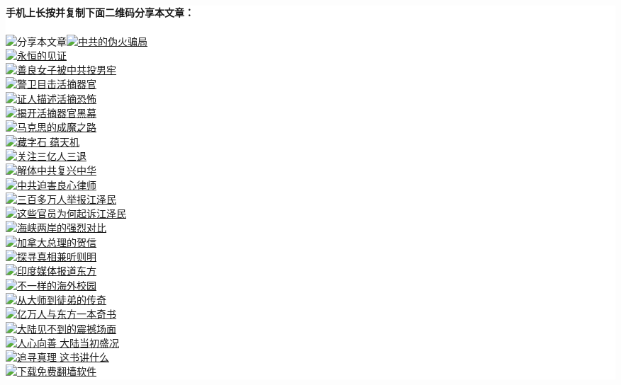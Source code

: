 <strong>手机上长按并复制下面二维码分享本文章：</strong><br><br><img src="https://quickchart.io/qr?size=256&text=https://github.com/1992513/djy/blob/master/gb/7/5/20/n1716047.md%231" title="分享本文章"></td><td VALIGN=TOP><a href="https://github.com/1992513/djy/blob/master/gb/16/1/21/n4622075.md?dfh#1" target="_blank"><img src="https://raw.githubusercontent.com/1992513/djy/master/gb/300/wei-f1.jpg" title="中共的伪火骗局"  alt="中共的伪火骗局"></a><br><a href="https://github.com/1992513/www/blob/master/README.md?dfh#9" target="_blank"><img src="https://raw.githubusercontent.com/1992513/djy/master/gb/300/yong-h.jpg" title="永恒的见证"  alt="永恒的见证"></a><br><a href="https://github.com/1992513/djy/blob/master/gb/13/9/29/n3974789.md?dfh#1" target="_blank"><img src="https://raw.githubusercontent.com/1992513/djy/master/gb/300/shang-lnz.jpg" title="善良女子被中共投男牢"  alt="善良女子被中共投男牢"></a><br><a href="https://github.com/1992513/djy/blob/master/gb/16/3/16/n4663449.md?dfh#1" target="_blank"><img src="https://raw.githubusercontent.com/1992513/djy/master/gb/300/huo-z3.jpg" title="警卫目击活摘器官"  alt="警卫目击活摘器官"></a><br><a href="https://github.com/1992513/djy/blob/master/gb/16/8/7/n8177641.md?dfh#1" target="_blank"><img src="https://raw.githubusercontent.com/1992513/djy/master/gb/300/huo-z4.jpg" title="证人描述活摘恐怖"  alt="证人描述活摘恐怖"></a><br><a href="https://github.com/1992513/djy/blob/master/gb/10/4/19/n2881569.md?dfh#1" target="_blank"><img src="https://raw.githubusercontent.com/1992513/djy/master/gb/300/huo-z1.jpg" title="揭开活摘器官黑幕"  alt="揭开活摘器官黑幕"></a><br><a href="https://github.com/1992513/djy/blob/master/gb/10/11/7/n3077476.md?dfh#1" target="_blank"><img src="https://raw.githubusercontent.com/1992513/djy/master/gb/300/ma-ks.jpg" title="马克思的成魔之路"  alt="马克思的成魔之路"></a><br><a href="https://github.com/1992513/djy/blob/master/gb/14/6/9/n4173977.md?dfh#1" target="_blank"><img src="https://raw.githubusercontent.com/1992513/djy/master/gb/300/chang-zs.jpg" title="藏字石 蕴天机"  alt="藏字石 蕴天机"></a><br><a href="https://github.com/1992513/djy/blob/master/gb/18/5/10/n10381511.md?dfh#1" target="_blank"><img src="https://raw.githubusercontent.com/1992513/djy/master/gb/300/st1.jpg" title="关注三亿人三退"  alt="关注三亿人三退"></a><br><a href="https://github.com/1992513/djy/blob/master/gb/18/3/21/n10237682.md?dfh#1" target="_blank"><img src="https://raw.githubusercontent.com/1992513/djy/master/gb/300/jie-t.jpg" title="解体中共复兴中华"  alt="解体中共复兴中华"></a><br><a href="https://github.com/1992513/djy/blob/master/gb/9/2/9/n2422991.md?dfh#1" target="_blank"><img src="https://raw.githubusercontent.com/1992513/djy/master/gb/300/gao-zs.jpg" title="中共迫害良心律师"  alt="中共迫害良心律师"></a><br><a href="https://github.com/1992513/djy/blob/master/gb/18/12/9/n10900044.md?dfh#1" target="_blank"><img src="https://raw.githubusercontent.com/1992513/djy/master/gb/300/sj1.jpg" title="三百多万人举报江泽民"  alt="三百多万人举报江泽民"></a><br><a href="https://github.com/1992513/djy/blob/master/gb/18/8/28/n10672014.md?dfh#1" target="_blank"><img src="https://raw.githubusercontent.com/1992513/djy/master/gb/300/sj2.jpg" title="这些官员为何起诉江泽民"  alt="这些官员为何起诉江泽民"></a><br><a href="https://github.com/1992513/djy/blob/master/gb/8/12/18/n2367165.md?dfh#1" target="_blank"><img src="https://raw.githubusercontent.com/1992513/djy/master/gb/300/liangan.jpg" title="海峡两岸的强烈对比"  alt="海峡两岸的强烈对比"></a><br><a href="https://github.com/1992513/djy/blob/master/gb/15/12/10/n4593139.md?dfh#1" target="_blank"><img src="https://raw.githubusercontent.com/1992513/djy/master/gb/300/jia-ndzl.jpg" title="加拿大总理的贺信"  alt="加拿大总理的贺信"></a><br><a href="https://github.com/1992513/djy/blob/master/gb/11/6/17/n3289382.md?dfh#1" target="_blank"><img src="https://raw.githubusercontent.com/1992513/djy/master/gb/300/xiao-wd.jpg" title="探寻真相兼听则明"  alt="探寻真相兼听则明"></a><br><a href="https://github.com/1992513/djy/blob/master/gb/18/10/27/n10812623.md?dfh#1" target="_blank"><img src="https://raw.githubusercontent.com/1992513/djy/master/gb/300/yindu.jpg" title="印度媒体报道东方"  alt="印度媒体报道东方"></a><br><a href="https://github.com/1992513/djy/blob/master/gb/18/6/9/n10469652.md?dfh#1" target="_blank"><img src="https://raw.githubusercontent.com/1992513/djy/master/gb/300/xie-j.jpg" title="不一样的海外校园"  alt="不一样的海外校园"></a><br><a href="https://github.com/1992513/djy/blob/master/gb/7/4/5/n1669415.md?dfh#1" target="_blank"><img src="https://raw.githubusercontent.com/1992513/djy/master/gb/300/li-up.jpg" title="从大师到徒弟的传奇"  alt="从大师到徒弟的传奇"></a><br><a href="https://github.com/1992513/djy/blob/master/gb/17/5/26/n9191512.md?dfh#1" target="_blank"><img src="https://raw.githubusercontent.com/1992513/djy/master/gb/300/zfl2.jpg" title="亿万人与东方一本奇书"  alt="亿万人与东方一本奇书"></a><br><a href="https://github.com/1992513/djy/blob/master/gb/13/11/27/n4020290.md?dfh#1" target="_blank"><img src="https://raw.githubusercontent.com/1992513/djy/master/gb/300/zhen-h.jpg" title="大陆见不到的震撼场面"  alt="大陆见不到的震撼场面"></a><br><a href="https://github.com/1992513/djy/blob/master/gb/15/7/17/n4482910.md?dfh#1" target="_blank"><img src="https://raw.githubusercontent.com/1992513/djy/master/gb/300/dalu-sk.jpg" title="人心向善 大陆当初盛况"  alt="人心向善 大陆当初盛况"></a><br><a href="https://github.com/1992513/djy/blob/master/gb/19/1/5/n10955468.md?dfh#1" target="_blank"><img src="https://raw.githubusercontent.com/1992513/djy/master/gb/300/zfl1.jpg" title="追寻真理 这书讲什么"  alt="追寻真理 这书讲什么"></a><br><a href="https://github.com/1992513/www/blob/master/README.md?dfh#1" target="_blank"><img src="https://raw.githubusercontent.com/1992513/djy/master/gb/300/fq1.jpg" title="下载免费翻墙软件"  alt="下载免费翻墙软件"></a><br></td></tr></table>
